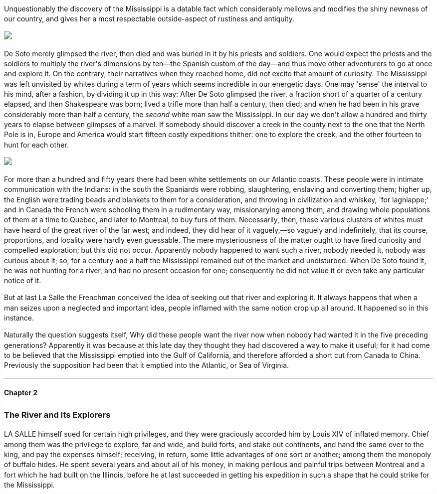 Unquestionably the discovery of the Mississippi is a datable fact which considerably mellows and modifies the shiny newness of our country, and gives her a most respectable outside-aspect of rustiness and antiquity.

![](028.jpg ) 

De Soto merely glimpsed the river, then died and was buried in it by his priests and soldiers. One would expect the priests and the soldiers to multiply the river's dimensions by ten—the Spanish custom of the day—and thus move other adventurers to go at once and explore it. On the contrary, their narratives when they reached home, did not excite that amount of curiosity. The Mississippi was left unvisited by whites during a term of years which seems incredible in our energetic days. One may 'sense' the interval to his mind, after a fashion, by dividing it up in this way: After De Soto glimpsed the river, a fraction short of a quarter of a century elapsed, and then Shakespeare was born; lived a trifle more than half a century, then died; and when he had been in his grave considerably more than half a century, the _second_ white man saw the Mississippi. In our day we don't allow a hundred and thirty years to elapse between glimpses of a marvel. If somebody should discover a creek in the county next to the one that the North Pole is in, Europe and America would start fifteen costly expeditions thither: one to explore the creek, and the other fourteen to hunt for each other.

![](029.jpg ) 

For more than a hundred and fifty years there had been white settlements on our Atlantic coasts. These people were in intimate communication with the Indians: in the south the Spaniards were robbing, slaughtering, enslaving and converting them; higher up, the English were trading beads and blankets to them for a consideration, and throwing in civilization and whiskey, 'for lagniappe;' and in Canada the French were schooling them in a rudimentary way, missionarying among them, and drawing whole populations of them at a time to Quebec, and later to Montreal, to buy furs of them. Necessarily, then, these various clusters of whites must have heard of the great river of the far west; and indeed, they did hear of it vaguely,—so vaguely and indefinitely, that its course, proportions, and locality were hardly even guessable. The mere mysteriousness of the matter ought to have fired curiosity and compelled exploration; but this did not occur. Apparently nobody happened to want such a river, nobody needed it, nobody was curious about it; so, for a century and a half the Mississippi remained out of the market and undisturbed. When De Soto found it, he was not hunting for a river, and had no present occasion for one; consequently he did not value it or even take any particular notice of it.

But at last La Salle the Frenchman conceived the idea of seeking out that river and exploring it. It always happens that when a man seizes upon a neglected and important idea, people inflamed with the same notion crop up all around. It happened so in this instance.

Naturally the question suggests itself, Why did these people want the river now when nobody had wanted it in the five preceding generations? Apparently it was because at this late day they thought they had discovered a way to make it useful; for it had come to be believed that the Mississippi emptied into the Gulf of California, and therefore afforded a short cut from Canada to China. Previously the supposition had been that it emptied into the Atlantic, or Sea of Virginia.

---

#### Chapter 2

### The River and Its Explorers

LA SALLE himself sued for certain high privileges, and they were graciously accorded him by Louis XIV of inflated memory. Chief among them was the privilege to explore, far and wide, and build forts, and stake out continents, and hand the same over to the king, and pay the expenses himself; receiving, in return, some little advantages of one sort or another; among them the monopoly of buffalo hides. He spent several years and about all of his money, in making perilous and painful trips between Montreal and a fort which he had built on the Illinois, before he at last succeeded in getting his expedition in such a shape that he could strike for the Mississippi.
